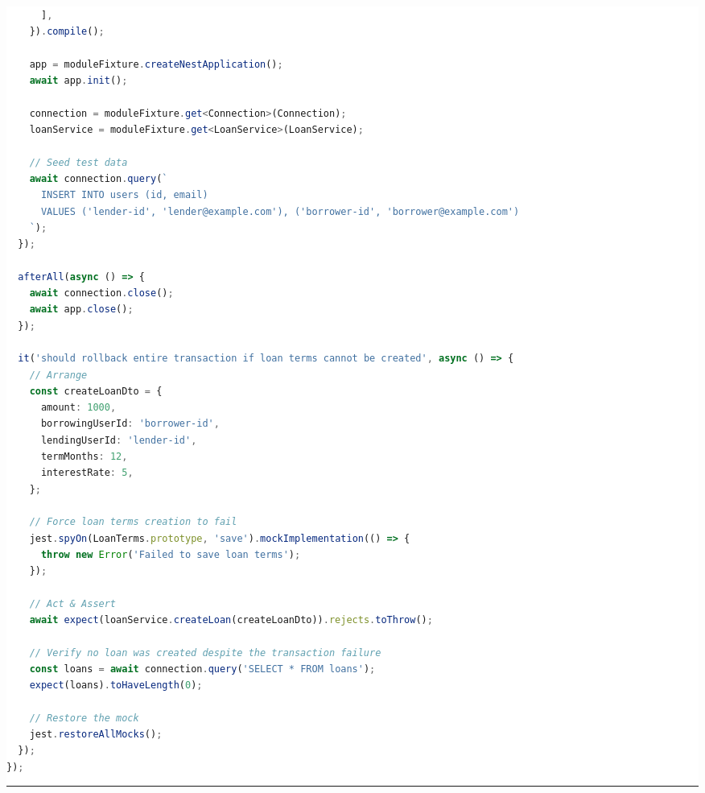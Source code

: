 ```typescript
      ],
    }).compile();

    app = moduleFixture.createNestApplication();
    await app.init();
    
    connection = moduleFixture.get<Connection>(Connection);
    loanService = moduleFixture.get<LoanService>(LoanService);
    
    // Seed test data
    await connection.query(`
      INSERT INTO users (id, email) 
      VALUES ('lender-id', 'lender@example.com'), ('borrower-id', 'borrower@example.com')
    `);
  });

  afterAll(async () => {
    await connection.close();
    await app.close();
  });

  it('should rollback entire transaction if loan terms cannot be created', async () => {
    // Arrange
    const createLoanDto = {
      amount: 1000,
      borrowingUserId: 'borrower-id',
      lendingUserId: 'lender-id',
      termMonths: 12,
      interestRate: 5,
    };
    
    // Force loan terms creation to fail
    jest.spyOn(LoanTerms.prototype, 'save').mockImplementation(() => {
      throw new Error('Failed to save loan terms');
    });
    
    // Act & Assert
    await expect(loanService.createLoan(createLoanDto)).rejects.toThrow();
    
    // Verify no loan was created despite the transaction failure
    const loans = await connection.query('SELECT * FROM loans');
    expect(loans).toHaveLength(0);
    
    // Restore the mock
    jest.restoreAllMocks();
  });
});
```

---
